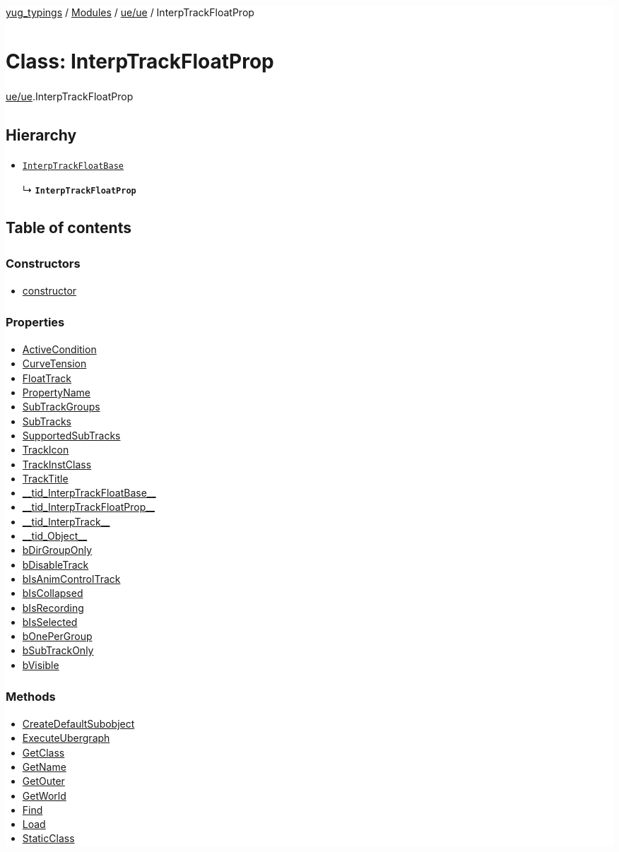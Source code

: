 [yug_typings](../README.md) / [Modules](../modules.md) / [ue/ue](../modules/ue_ue.md) / InterpTrackFloatProp

# Class: InterpTrackFloatProp

[ue/ue](../modules/ue_ue.md).InterpTrackFloatProp

## Hierarchy

- [`InterpTrackFloatBase`](ue_ue.InterpTrackFloatBase.md)

  ↳ **`InterpTrackFloatProp`**

## Table of contents

### Constructors

- [constructor](ue_ue.InterpTrackFloatProp.md#constructor)

### Properties

- [ActiveCondition](ue_ue.InterpTrackFloatProp.md#activecondition)
- [CurveTension](ue_ue.InterpTrackFloatProp.md#curvetension)
- [FloatTrack](ue_ue.InterpTrackFloatProp.md#floattrack)
- [PropertyName](ue_ue.InterpTrackFloatProp.md#propertyname)
- [SubTrackGroups](ue_ue.InterpTrackFloatProp.md#subtrackgroups)
- [SubTracks](ue_ue.InterpTrackFloatProp.md#subtracks)
- [SupportedSubTracks](ue_ue.InterpTrackFloatProp.md#supportedsubtracks)
- [TrackIcon](ue_ue.InterpTrackFloatProp.md#trackicon)
- [TrackInstClass](ue_ue.InterpTrackFloatProp.md#trackinstclass)
- [TrackTitle](ue_ue.InterpTrackFloatProp.md#tracktitle)
- [\_\_tid\_InterpTrackFloatBase\_\_](ue_ue.InterpTrackFloatProp.md#__tid_interptrackfloatbase__)
- [\_\_tid\_InterpTrackFloatProp\_\_](ue_ue.InterpTrackFloatProp.md#__tid_interptrackfloatprop__)
- [\_\_tid\_InterpTrack\_\_](ue_ue.InterpTrackFloatProp.md#__tid_interptrack__)
- [\_\_tid\_Object\_\_](ue_ue.InterpTrackFloatProp.md#__tid_object__)
- [bDirGroupOnly](ue_ue.InterpTrackFloatProp.md#bdirgrouponly)
- [bDisableTrack](ue_ue.InterpTrackFloatProp.md#bdisabletrack)
- [bIsAnimControlTrack](ue_ue.InterpTrackFloatProp.md#bisanimcontroltrack)
- [bIsCollapsed](ue_ue.InterpTrackFloatProp.md#biscollapsed)
- [bIsRecording](ue_ue.InterpTrackFloatProp.md#bisrecording)
- [bIsSelected](ue_ue.InterpTrackFloatProp.md#bisselected)
- [bOnePerGroup](ue_ue.InterpTrackFloatProp.md#bonepergroup)
- [bSubTrackOnly](ue_ue.InterpTrackFloatProp.md#bsubtrackonly)
- [bVisible](ue_ue.InterpTrackFloatProp.md#bvisible)

### Methods

- [CreateDefaultSubobject](ue_ue.InterpTrackFloatProp.md#createdefaultsubobject)
- [ExecuteUbergraph](ue_ue.InterpTrackFloatProp.md#executeubergraph)
- [GetClass](ue_ue.InterpTrackFloatProp.md#getclass)
- [GetName](ue_ue.InterpTrackFloatProp.md#getname)
- [GetOuter](ue_ue.InterpTrackFloatProp.md#getouter)
- [GetWorld](ue_ue.InterpTrackFloatProp.md#getworld)
- [Find](ue_ue.InterpTrackFloatProp.md#find)
- [Load](ue_ue.InterpTrackFloatProp.md#load)
- [StaticClass](ue_ue.InterpTrackFloatProp.md#staticclass)
